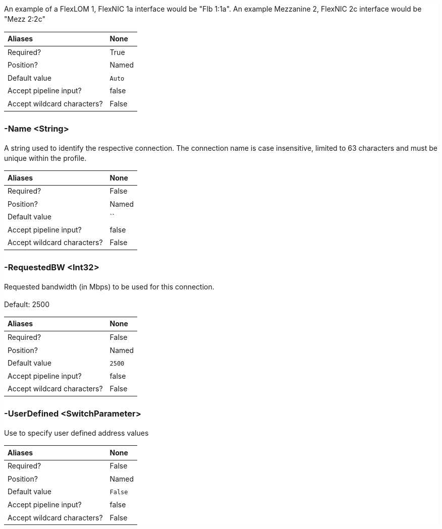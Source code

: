 An example of a FlexLOM 1, FlexNIC 1a interface would be "Flb 1:1a".  An example Mezzanine 2, FlexNIC 2c interface would be "Mezz 2:2c"

| Aliases | None |
| :--- | :--- |
| Required? | True |
| Position? | Named |
| Default value | `Auto` |
| Accept pipeline input? | false |
| Accept wildcard characters? | False |

### -Name &lt;String&gt;

A string used to identify the respective connection. The connection name is case insensitive, limited to 63 characters and must be unique within the profile.

| Aliases | None |
| :--- | :--- |
| Required? | False |
| Position? | Named |
| Default value | `` |
| Accept pipeline input? | false |
| Accept wildcard characters? | False |

### -RequestedBW &lt;Int32&gt;

Requested bandwidth (in Mbps) to be used for this connection.
            
Default: 2500

| Aliases | None |
| :--- | :--- |
| Required? | False |
| Position? | Named |
| Default value | `2500` |
| Accept pipeline input? | false |
| Accept wildcard characters? | False |

### -UserDefined &lt;SwitchParameter&gt;

Use to specify user defined address values

| Aliases | None |
| :--- | :--- |
| Required? | False |
| Position? | Named |
| Default value | `False` |
| Accept pipeline input? | false |
| Accept wildcard characters? | False |
